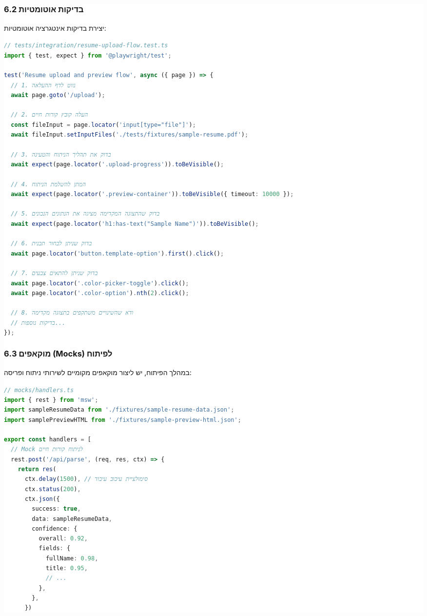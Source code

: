 ### 6.2 בדיקות אוטומטיות

יצירת בדיקות אינטגרציה אוטומטיות:

```typescript
// tests/integration/resume-upload-flow.test.ts
import { test, expect } from '@playwright/test';

test('Resume upload and preview flow', async ({ page }) => {
  // 1. נווט לדף ההעלאה
  await page.goto('/upload');

  // 2. העלה קובץ קורות חיים
  const fileInput = page.locator('input[type="file"]');
  await fileInput.setInputFiles('./tests/fixtures/sample-resume.pdf');

  // 3. בדוק את תהליך הניתוח והטעינה
  await expect(page.locator('.upload-progress')).toBeVisible();

  // 4. המתן להשלמת הניתוח
  await expect(page.locator('.preview-container')).toBeVisible({ timeout: 10000 });

  // 5. בדוק שהתצוגה המקדימה מציגה את הנתונים הנכונים
  await expect(page.locator('h1:has-text("Sample Name")')).toBeVisible();

  // 6. בדוק שניתן לבחור תבנית
  await page.locator('button.template-option').first().click();

  // 7. בדוק שניתן להתאים צבעים
  await page.locator('.color-picker-toggle').click();
  await page.locator('.color-option').nth(2).click();

  // 8. ודא שהשינויים משתקפים בתצוגה מקדימה
  // בדיקות נוספות...
});
```

### 6.3 מוקאפים (Mocks) לפיתוח

במהלך הפיתוח, יש ליצור מוקאפים מקומיים לשירותי ניתוח ופריסה:

```typescript
// mocks/handlers.ts
import { rest } from 'msw';
import sampleResumeData from './fixtures/sample-resume-data.json';
import samplePreviewHTML from './fixtures/sample-preview-html.json';

export const handlers = [
  // Mock לניתוח קורות חיים
  rest.post('/api/parse', (req, res, ctx) => {
    return res(
      ctx.delay(1500), // סימולציית עיכוב עיבוד
      ctx.status(200),
      ctx.json({
        success: true,
        data: sampleResumeData,
        confidence: {
          overall: 0.92,
          fields: {
            fullName: 0.98,
            title: 0.95,
            // ...
          },
        },
      })
```